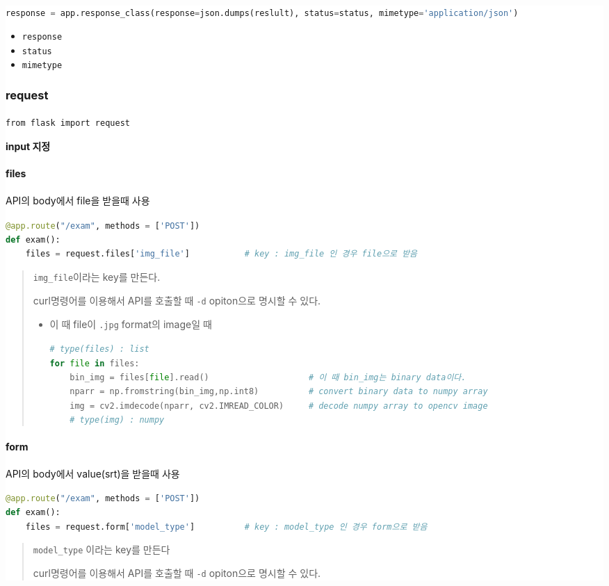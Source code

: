 ```python
response = app.response_class(response=json.dumps(reslult), status=status, mimetype='application/json')
```

- `response`
- `status`
- `mimetype`



### request

```
from flask import request
```

**input 지정**

#### files

API의 body에서 file을 받을때 사용

```python
@app.route("/exam", methods = ['POST'])	
def exam():
	files = request.files['img_file']			# key : img_file 인 경우 file으로 받음
```

> `img_file`이라는 key를 만든다.
>
> curl명령어를 이용해서 API를 호출할 때 `-d` opiton으로 명시할 수 있다.
>
> - 이 때 file이 `.jpg` format의 image일 때
>
>   ```python
>   # type(files) : list
>   for file in files:
>   	bin_img = files[file].read()					# 이 때 bin_img는 binary data이다.
>       nparr = np.fromstring(bin_img,np.int8)			# convert binary data to numpy array
>       img = cv2.imdecode(nparr, cv2.IMREAD_COLOR)		# decode numpy array to opencv image
>       # type(img) : numpy
>   ```



#### form

API의 body에서 value(srt)을 받을때 사용

```python
@app.route("/exam", methods = ['POST'])	
def exam():
	files = request.form['model_type']			# key : model_type 인 경우 form으로 받음
```

>`model_type` 이라는 key를 만든다
>
>curl명령어를 이용해서 API를 호출할 때 `-d` opiton으로 명시할 수 있다.
